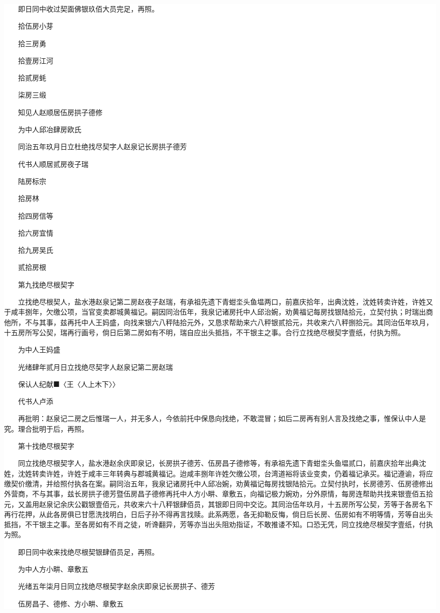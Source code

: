 　　即日同中收过契面佛银玖佰大员完足，再照。

　　拾伍房小芽

　　拾三房勇

　　拾壹房江河

　　拾贰房蚝

　　柒房三缎

　　知见人赵顺居伍房拱子德修

　　为中人邱冶肆房欧氏

　　同治五年玖月日立杜绝找尽契字人赵泉记长房拱子德芳

　　代书人顺居贰房夜子瑞

　　陆房标宗

　　拾房林

　　拾四房信等

　　拾六房宜情

　　拾九房吴氏

　　贰拾房根

　　第九找绝尽根契字

　　立找绝尽根契人，盐水港赵泉记第二房赵夜子赵瑞，有承祖先遗下青蚶坔头鱼塭两口，前嘉庆拾年，出典沈姓，沈姓转卖许姓，许姓又于咸丰捌年，欠缴公项，当官变卖郡城黄福记。嗣因同治伍年，我泉记诸房托中人邱治婉，劝黄福记每房找银陆拾元，立契付执；时瑞出商他所，不与其事，兹再托中人王妈盛，向找来银六八秤陆拾元外，又恳求帮助来六八秤银贰拾元，共收来六八秤捌拾元。其同治伍年玖月，十五房所写公契，瑞再行画号，倘日后第二房如有不明，瑞自应出头抵挡，不干银主之事。合行立找绝尽根契字壹纸，付执为照。

　　为中人王妈盛

　　光绪肆年贰月日立找绝尽契字人赵泉记第二房赵瑞

　　保认人纪献■〈王〈人上木下〉〉

　　代书人卢添

　　再批明：赵泉记二房之后惟瑞一人，并无多人，今依前托中保恳向找绝，不敢混冒；如后二房再有别人言及找绝之事，惟保认中人是究。理合批明于后，再照。

　　第十找绝尽根契字

　　同立找绝尽根契字人，盐水港赵余庆即泉记，长房拱子德芳、伍房昌子德修等，有承祖先遗下青蚶坔头鱼塭贰口，前嘉庆拾年出典沈姓，沈姓转卖许姓，许姓于咸丰三年转典与郡城黄福记。迨咸丰捌年许姓欠缴公项，台湾道裕将该业变卖，仍着福记承买。福记遵谕，将应缴契价缴清，并给照付执各在案。嗣同治五年，我泉记诸房托中人邱冶婉，劝黄福记每房找银陆拾元。立契付执时，长房德芳、伍房德修出外营商，不与其事，兹长房拱子德芳暨伍房昌子德修再托中人方小畊、章敷五，向福记极力婉劝，分外原情，每房连帮助共找来银壹佰五拾元，又盖用赵泉记余庆公戳银壹佰元，共收来六十八秤银肆佰员，其银即日同中交讫。其同治伍年玖月，十五房所写公契，芳等于各房名下再行花押，从此各房俱已甘愿洗找明白，日后子孙不得再言找赎。此系两愿，各无抑勒反悔，倘日后长房、伍房如有不明等情，芳等自出头抵挡，不干银主之事。至各房如有不肖之徒，听谗翻异，芳等亦当出头阻劝指证，不敢推诿不知。口恐无凭，同立找绝尽根契字壹纸，付执为照。

　　即日同中收来找绝尽根契银肆佰员足，再照。

　　为中人方小畊、章敷五

　　光绪五年柒月日同立找绝尽根契字赵余庆即泉记长房拱子、德芳

　　伍房昌子、德修、方小畊、章敷五
